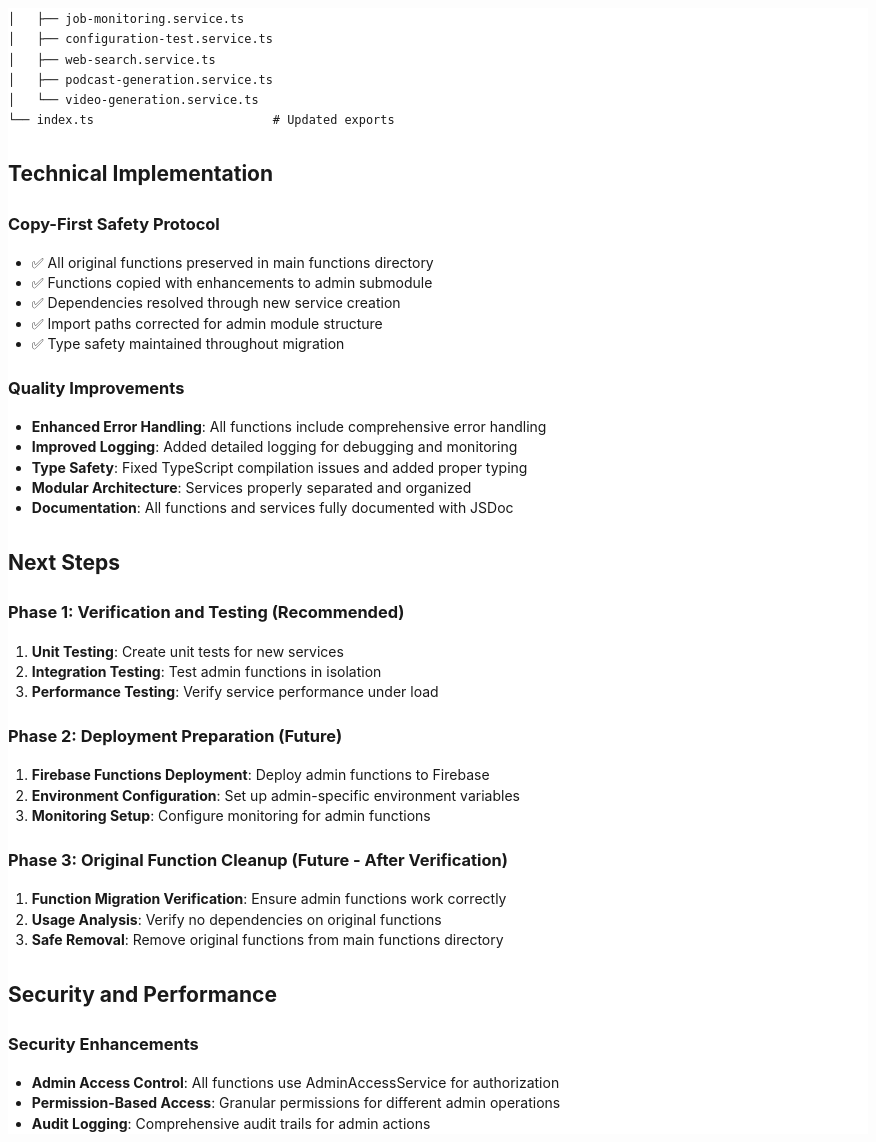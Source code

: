 ```
│   ├── job-monitoring.service.ts
│   ├── configuration-test.service.ts
│   ├── web-search.service.ts
│   ├── podcast-generation.service.ts
│   └── video-generation.service.ts
└── index.ts                         # Updated exports
```

## Technical Implementation

### Copy-First Safety Protocol
- ✅ All original functions preserved in main functions directory
- ✅ Functions copied with enhancements to admin submodule
- ✅ Dependencies resolved through new service creation
- ✅ Import paths corrected for admin module structure
- ✅ Type safety maintained throughout migration

### Quality Improvements
- **Enhanced Error Handling**: All functions include comprehensive error handling
- **Improved Logging**: Added detailed logging for debugging and monitoring
- **Type Safety**: Fixed TypeScript compilation issues and added proper typing
- **Modular Architecture**: Services properly separated and organized
- **Documentation**: All functions and services fully documented with JSDoc

## Next Steps

### Phase 1: Verification and Testing (Recommended)
1. **Unit Testing**: Create unit tests for new services
2. **Integration Testing**: Test admin functions in isolation
3. **Performance Testing**: Verify service performance under load

### Phase 2: Deployment Preparation (Future)
1. **Firebase Functions Deployment**: Deploy admin functions to Firebase
2. **Environment Configuration**: Set up admin-specific environment variables
3. **Monitoring Setup**: Configure monitoring for admin functions

### Phase 3: Original Function Cleanup (Future - After Verification)
1. **Function Migration Verification**: Ensure admin functions work correctly
2. **Usage Analysis**: Verify no dependencies on original functions
3. **Safe Removal**: Remove original functions from main functions directory

## Security and Performance

### Security Enhancements
- **Admin Access Control**: All functions use AdminAccessService for authorization
- **Permission-Based Access**: Granular permissions for different admin operations
- **Audit Logging**: Comprehensive audit trails for admin actions
